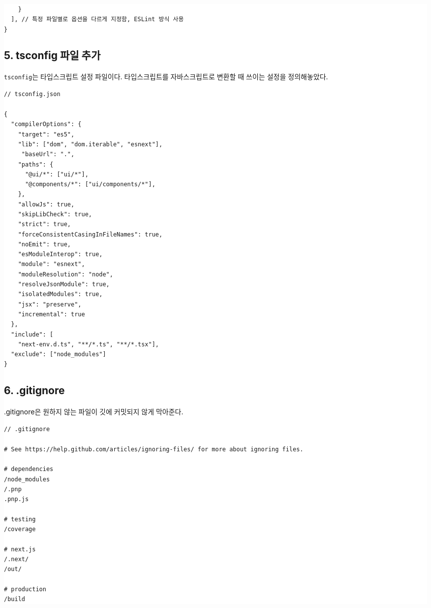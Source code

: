 ```
    }
  ], // 특정 파일별로 옵션을 다르게 지정함, ESLint 방식 사용
}
```

## 5. tsconfig 파일 추가

`tsconfig`는 타입스크립트 설정 파일이다.
타입스크립트를 자바스크립트로 변환할 때 쓰이는 설정을 정의해놓았다.

```
// tsconfig.json

{
  "compilerOptions": {
    "target": "es5",
    "lib": ["dom", "dom.iterable", "esnext"],
     "baseUrl": ".",
    "paths": {
      "@ui/*": ["ui/*"],
      "@components/*": ["ui/components/*"],
    },
    "allowJs": true,
    "skipLibCheck": true,
    "strict": true,
    "forceConsistentCasingInFileNames": true,
    "noEmit": true,
    "esModuleInterop": true,
    "module": "esnext",
    "moduleResolution": "node",
    "resolveJsonModule": true,
    "isolatedModules": true,
    "jsx": "preserve",
    "incremental": true
  },
  "include": [
    "next-env.d.ts", "**/*.ts", "**/*.tsx"],
  "exclude": ["node_modules"]
}
```

## 6. .gitignore

.gitignore은 원하지 않는 파일이 깃에 커밋되지 않게 막아준다.

```
// .gitignore

# See https://help.github.com/articles/ignoring-files/ for more about ignoring files.

# dependencies
/node_modules
/.pnp
.pnp.js

# testing
/coverage

# next.js
/.next/
/out/

# production
/build
```